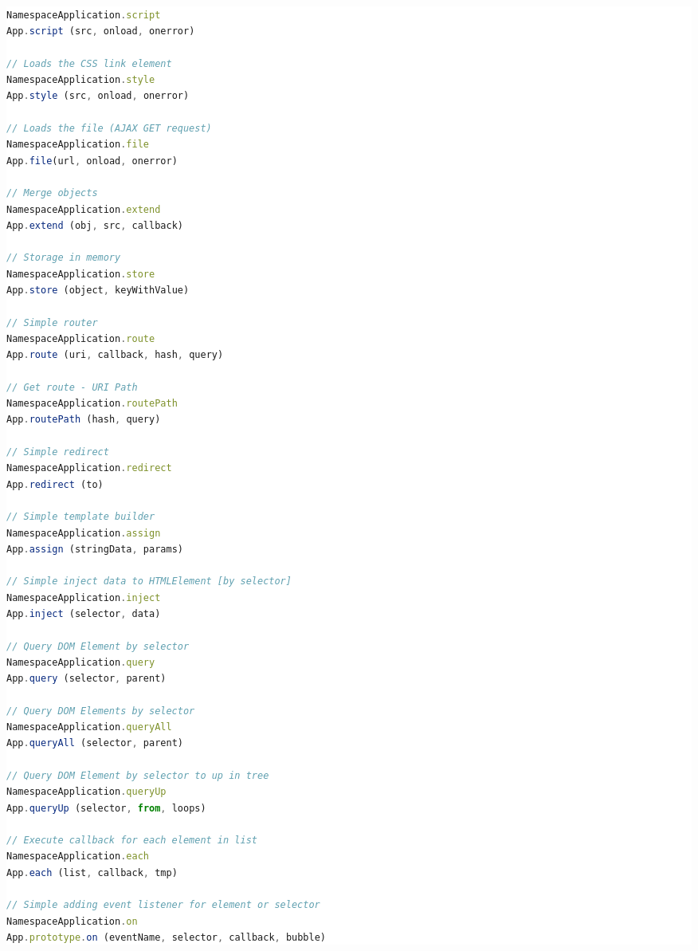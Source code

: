 ```js
NamespaceApplication.script
App.script (src, onload, onerror)

// Loads the CSS link element
NamespaceApplication.style
App.style (src, onload, onerror)

// Loads the file (AJAX GET request)
NamespaceApplication.file
App.file(url, onload, onerror) 

// Merge objects
NamespaceApplication.extend
App.extend (obj, src, callback)

// Storage in memory
NamespaceApplication.store
App.store (object, keyWithValue)

// Simple router
NamespaceApplication.route
App.route (uri, callback, hash, query)

// Get route - URI Path 
NamespaceApplication.routePath
App.routePath (hash, query)

// Simple redirect
NamespaceApplication.redirect
App.redirect (to)

// Simple template builder
NamespaceApplication.assign
App.assign (stringData, params)

// Simple inject data to HTMLElement [by selector]
NamespaceApplication.inject
App.inject (selector, data)

// Query DOM Element by selector
NamespaceApplication.query
App.query (selector, parent)

// Query DOM Elements by selector
NamespaceApplication.queryAll
App.queryAll (selector, parent)

// Query DOM Element by selector to up in tree
NamespaceApplication.queryUp
App.queryUp (selector, from, loops)

// Execute callback for each element in list
NamespaceApplication.each
App.each (list, callback, tmp)
        
// Simple adding event listener for element or selector
NamespaceApplication.on
App.prototype.on (eventName, selector, callback, bubble)

```
